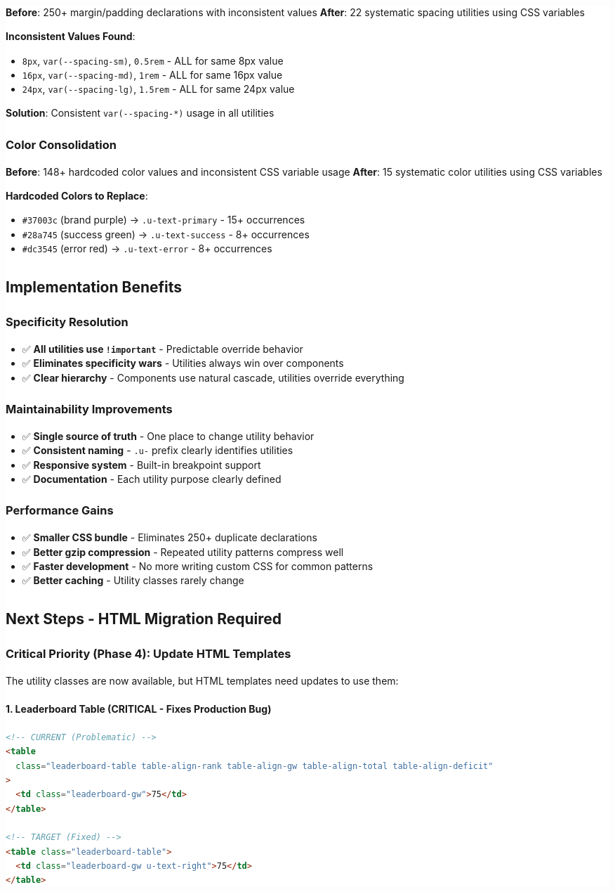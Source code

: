 **Before**: 250+ margin/padding declarations with inconsistent values **After**: 22 systematic
spacing utilities using CSS variables

**Inconsistent Values Found**:

- `8px`, `var(--spacing-sm)`, `0.5rem` - ALL for same 8px value
- `16px`, `var(--spacing-md)`, `1rem` - ALL for same 16px value
- `24px`, `var(--spacing-lg)`, `1.5rem` - ALL for same 24px value

**Solution**: Consistent `var(--spacing-*)` usage in all utilities

### Color Consolidation

**Before**: 148+ hardcoded color values and inconsistent CSS variable usage **After**: 15 systematic
color utilities using CSS variables

**Hardcoded Colors to Replace**:

- `#37003c` (brand purple) → `.u-text-primary` - 15+ occurrences
- `#28a745` (success green) → `.u-text-success` - 8+ occurrences
- `#dc3545` (error red) → `.u-text-error` - 8+ occurrences

## Implementation Benefits

### Specificity Resolution

- ✅ **All utilities use `!important`** - Predictable override behavior
- ✅ **Eliminates specificity wars** - Utilities always win over components
- ✅ **Clear hierarchy** - Components use natural cascade, utilities override everything

### Maintainability Improvements

- ✅ **Single source of truth** - One place to change utility behavior
- ✅ **Consistent naming** - `.u-` prefix clearly identifies utilities
- ✅ **Responsive system** - Built-in breakpoint support
- ✅ **Documentation** - Each utility purpose clearly defined

### Performance Gains

- ✅ **Smaller CSS bundle** - Eliminates 250+ duplicate declarations
- ✅ **Better gzip compression** - Repeated utility patterns compress well
- ✅ **Faster development** - No more writing custom CSS for common patterns
- ✅ **Better caching** - Utility classes rarely change

## Next Steps - HTML Migration Required

### Critical Priority (Phase 4): Update HTML Templates

The utility classes are now available, but HTML templates need updates to use them:

#### 1. Leaderboard Table (CRITICAL - Fixes Production Bug)

```html
<!-- CURRENT (Problematic) -->
<table
  class="leaderboard-table table-align-rank table-align-gw table-align-total table-align-deficit"
>
  <td class="leaderboard-gw">75</td>
</table>

<!-- TARGET (Fixed) -->
<table class="leaderboard-table">
  <td class="leaderboard-gw u-text-right">75</td>
</table>
```
